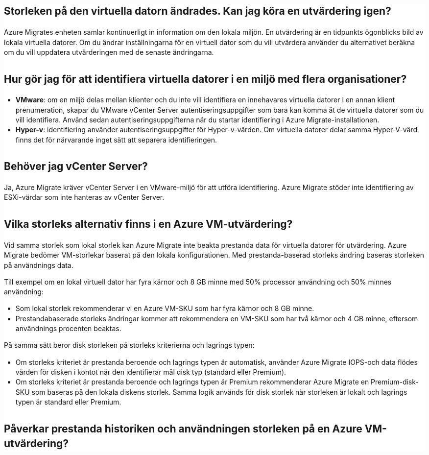 ## <a name="the-size-of-my-vm-changed-can-i-run-an-assessment-again"></a>Storleken på den virtuella datorn ändrades. Kan jag köra en utvärdering igen?

Azure Migrates enheten samlar kontinuerligt in information om den lokala miljön.  En utvärdering är en tidpunkts ögonblicks bild av lokala virtuella datorer. Om du ändrar inställningarna för en virtuell dator som du vill utvärdera använder du alternativet beräkna om du vill uppdatera utvärderingen med de senaste ändringarna.

## <a name="how-do-i-discover-vms-in-a-multitenant-environment"></a>Hur gör jag för att identifiera virtuella datorer i en miljö med flera organisationer?

- **VMware**: om en miljö delas mellan klienter och du inte vill identifiera en innehavares virtuella datorer i en annan klient prenumeration, skapar du VMware vCenter Server autentiseringsuppgifter som bara kan komma åt de virtuella datorer som du vill identifiera. Använd sedan autentiseringsuppgifterna när du startar identifiering i Azure Migrate-installationen.
- **Hyper-v**: identifiering använder autentiseringsuppgifter för Hyper-v-värden. Om virtuella datorer delar samma Hyper-V-värd finns det för närvarande inget sätt att separera identifieringen.  

## <a name="do-i-need-vcenter-server"></a>Behöver jag vCenter Server?

Ja, Azure Migrate kräver vCenter Server i en VMware-miljö för att utföra identifiering. Azure Migrate stöder inte identifiering av ESXi-värdar som inte hanteras av vCenter Server.

## <a name="what-are-the-sizing-options-in-an-azure-vm-assessment"></a>Vilka storleks alternativ finns i en Azure VM-utvärdering?

Vid samma storlek som lokal storlek kan Azure Migrate inte beakta prestanda data för virtuella datorer för utvärdering. Azure Migrate bedömer VM-storlekar baserat på den lokala konfigurationen. Med prestanda-baserad storleks ändring baseras storleken på användnings data.

Till exempel om en lokal virtuell dator har fyra kärnor och 8 GB minne med 50% processor användning och 50% minnes användning:
- Som lokal storlek rekommenderar vi en Azure VM-SKU som har fyra kärnor och 8 GB minne.
- Prestandabaserade storleks ändringar kommer att rekommendera en VM-SKU som har två kärnor och 4 GB minne, eftersom användnings procenten beaktas.

På samma sätt beror disk storleken på storleks kriterierna och lagrings typen:
- Om storleks kriteriet är prestanda beroende och lagrings typen är automatisk, använder Azure Migrate IOPS-och data flödes värden för disken i kontot när den identifierar mål disk typ (standard eller Premium).
- Om storleks kriteriet är prestanda beroende och lagrings typen är Premium rekommenderar Azure Migrate en Premium-disk-SKU som baseras på den lokala diskens storlek. Samma logik används för disk storlek när storleken är lokalt och lagrings typen är standard eller Premium.

## <a name="does-performance-history-and-utilization-affect-sizing-in-an-azure-vm-assessment"></a>Påverkar prestanda historiken och användningen storleken på en Azure VM-utvärdering?
